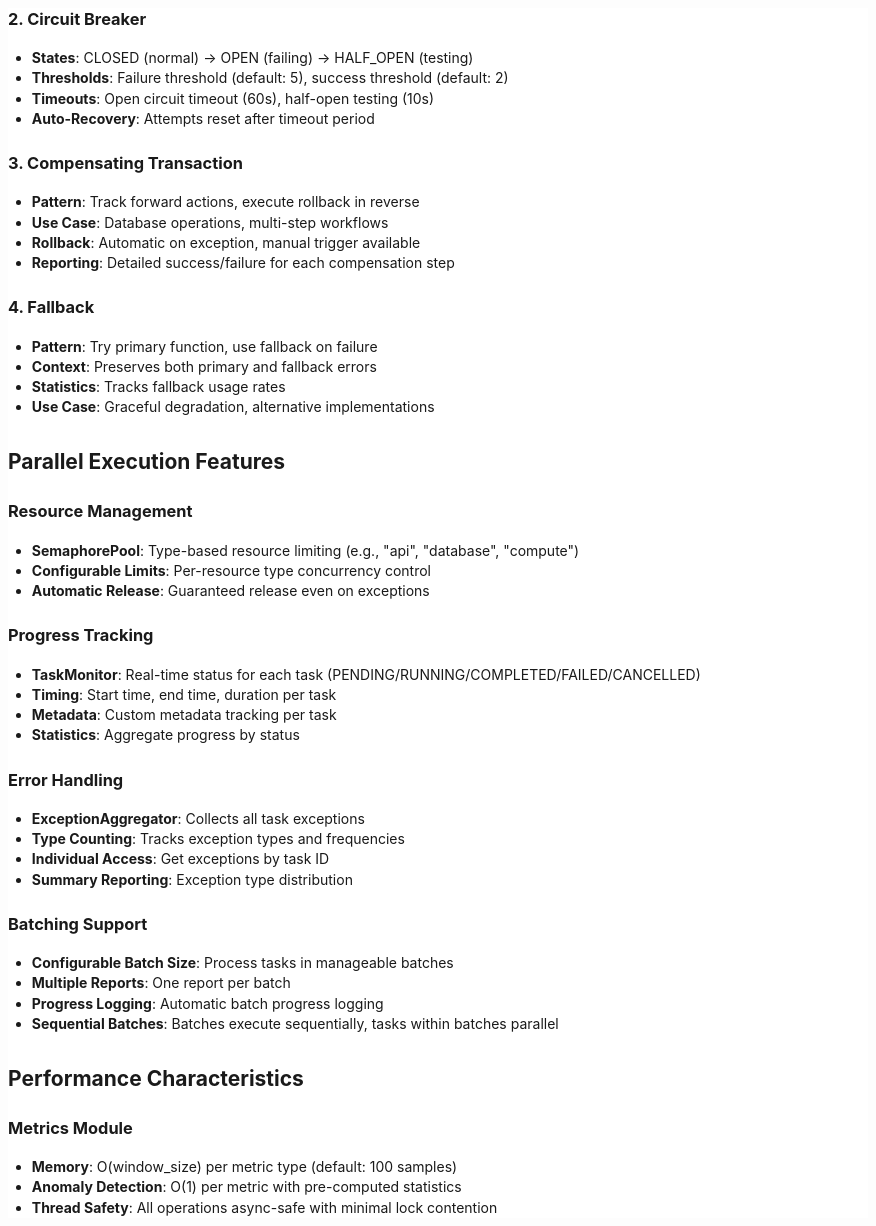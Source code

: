 ### 2. Circuit Breaker
- **States**: CLOSED (normal) → OPEN (failing) → HALF_OPEN (testing)
- **Thresholds**: Failure threshold (default: 5), success threshold (default: 2)
- **Timeouts**: Open circuit timeout (60s), half-open testing (10s)
- **Auto-Recovery**: Attempts reset after timeout period

### 3. Compensating Transaction
- **Pattern**: Track forward actions, execute rollback in reverse
- **Use Case**: Database operations, multi-step workflows
- **Rollback**: Automatic on exception, manual trigger available
- **Reporting**: Detailed success/failure for each compensation step

### 4. Fallback
- **Pattern**: Try primary function, use fallback on failure
- **Context**: Preserves both primary and fallback errors
- **Statistics**: Tracks fallback usage rates
- **Use Case**: Graceful degradation, alternative implementations

## Parallel Execution Features

### Resource Management
- **SemaphorePool**: Type-based resource limiting (e.g., "api", "database", "compute")
- **Configurable Limits**: Per-resource type concurrency control
- **Automatic Release**: Guaranteed release even on exceptions

### Progress Tracking
- **TaskMonitor**: Real-time status for each task (PENDING/RUNNING/COMPLETED/FAILED/CANCELLED)
- **Timing**: Start time, end time, duration per task
- **Metadata**: Custom metadata tracking per task
- **Statistics**: Aggregate progress by status

### Error Handling
- **ExceptionAggregator**: Collects all task exceptions
- **Type Counting**: Tracks exception types and frequencies
- **Individual Access**: Get exceptions by task ID
- **Summary Reporting**: Exception type distribution

### Batching Support
- **Configurable Batch Size**: Process tasks in manageable batches
- **Multiple Reports**: One report per batch
- **Progress Logging**: Automatic batch progress logging
- **Sequential Batches**: Batches execute sequentially, tasks within batches parallel

## Performance Characteristics

### Metrics Module
- **Memory**: O(window_size) per metric type (default: 100 samples)
- **Anomaly Detection**: O(1) per metric with pre-computed statistics
- **Thread Safety**: All operations async-safe with minimal lock contention
